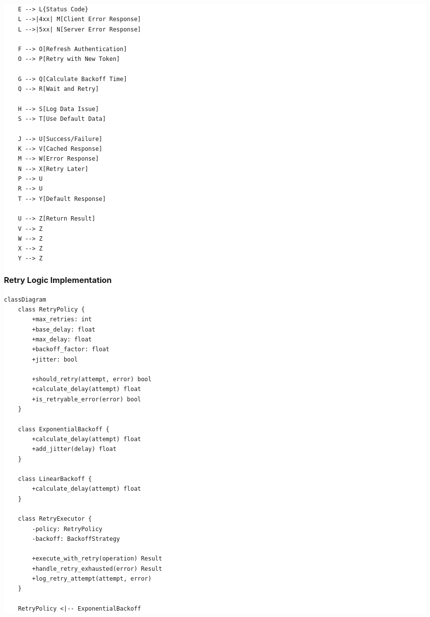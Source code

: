 ```mermaid
    E --> L{Status Code}
    L -->|4xx| M[Client Error Response]
    L -->|5xx| N[Server Error Response]
    
    F --> O[Refresh Authentication]
    O --> P[Retry with New Token]
    
    G --> Q[Calculate Backoff Time]
    Q --> R[Wait and Retry]
    
    H --> S[Log Data Issue]
    S --> T[Use Default Data]
    
    J --> U[Success/Failure]
    K --> V[Cached Response]
    M --> W[Error Response]
    N --> X[Retry Later]
    P --> U
    R --> U
    T --> Y[Default Response]
    
    U --> Z[Return Result]
    V --> Z
    W --> Z
    X --> Z
    Y --> Z
```

### Retry Logic Implementation

```mermaid
classDiagram
    class RetryPolicy {
        +max_retries: int
        +base_delay: float
        +max_delay: float
        +backoff_factor: float
        +jitter: bool
        
        +should_retry(attempt, error) bool
        +calculate_delay(attempt) float
        +is_retryable_error(error) bool
    }
    
    class ExponentialBackoff {
        +calculate_delay(attempt) float
        +add_jitter(delay) float
    }
    
    class LinearBackoff {
        +calculate_delay(attempt) float
    }
    
    class RetryExecutor {
        -policy: RetryPolicy
        -backoff: BackoffStrategy
        
        +execute_with_retry(operation) Result
        +handle_retry_exhausted(error) Result
        +log_retry_attempt(attempt, error)
    }
    
    RetryPolicy <|-- ExponentialBackoff
```